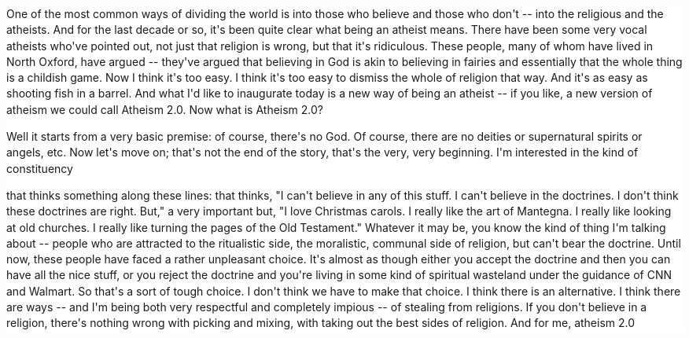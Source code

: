 
One of the most common ways of dividing the world
is into those who believe
and those who don&#39;t --
into the religious and the atheists.
And for the last decade or so,
it&#39;s been quite clear
what being an atheist means.
There have been some very vocal atheists
who&#39;ve pointed out,
not just that religion is wrong,
but that it&#39;s ridiculous.
These people, many of whom have lived in North Oxford,
have argued --
they&#39;ve argued that believing in God
is akin to believing in fairies
and essentially that the whole thing
is a childish game.
Now I think it&#39;s too easy.
I think it&#39;s too easy
to dismiss the whole of religion that way.
And it&#39;s as easy as shooting fish in a barrel.
And what I&#39;d like to inaugurate today
is a new way of being an atheist --
if you like, a new version of atheism
we could call Atheism 2.0.
Now what is Atheism 2.0?

Well it starts from a very basic premise:
of course, there&#39;s no God.
Of course, there are no deities or supernatural spirits
or angels, etc.
Now let&#39;s move on; that&#39;s not the end of the story,
that&#39;s the very, very beginning.
I&#39;m interested in the kind of constituency

that thinks something along these lines:
that thinks, &quot;I can&#39;t believe in any of this stuff.
I can&#39;t believe in the doctrines.
I don&#39;t think these doctrines are right.
But,&quot; a very important but, &quot;I love Christmas carols.
I really like the art of Mantegna.
I really like looking at old churches.
I really like turning the pages of the Old Testament.&quot;
Whatever it may be,
you know the kind of thing I&#39;m talking about --
people who are attracted to the ritualistic side,
the moralistic, communal side of religion,
but can&#39;t bear the doctrine.
Until now, these people have faced a rather unpleasant choice.
It&#39;s almost as though either you accept the doctrine
and then you can have all the nice stuff,
or you reject the doctrine and
you&#39;re living in some kind of spiritual wasteland
under the guidance of CNN and Walmart.
So that&#39;s a sort of tough choice.
I don&#39;t think we have to make that choice.
I think there is an alternative.
I think there are ways --
and I&#39;m being both very respectful and completely impious --
of stealing from religions.
If you don&#39;t believe in a religion,
there&#39;s nothing wrong with picking and mixing,
with taking out the best sides of religion.
And for me, atheism 2.0